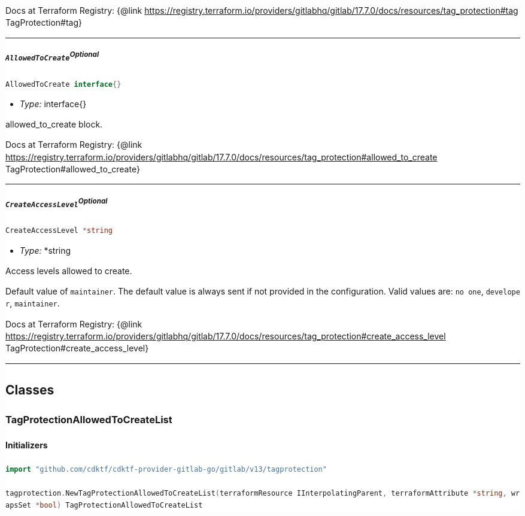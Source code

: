 Docs at Terraform Registry: {@link https://registry.terraform.io/providers/gitlabhq/gitlab/17.7.0/docs/resources/tag_protection#tag TagProtection#tag}

---

##### `AllowedToCreate`<sup>Optional</sup> <a name="AllowedToCreate" id="@cdktf/provider-gitlab.tagProtection.TagProtectionConfig.property.allowedToCreate"></a>

```go
AllowedToCreate interface{}
```

- *Type:* interface{}

allowed_to_create block.

Docs at Terraform Registry: {@link https://registry.terraform.io/providers/gitlabhq/gitlab/17.7.0/docs/resources/tag_protection#allowed_to_create TagProtection#allowed_to_create}

---

##### `CreateAccessLevel`<sup>Optional</sup> <a name="CreateAccessLevel" id="@cdktf/provider-gitlab.tagProtection.TagProtectionConfig.property.createAccessLevel"></a>

```go
CreateAccessLevel *string
```

- *Type:* *string

Access levels allowed to create.

Default value of `maintainer`. The default value is always sent if not provided in the configuration. Valid values are: `no one`, `developer`, `maintainer`.

Docs at Terraform Registry: {@link https://registry.terraform.io/providers/gitlabhq/gitlab/17.7.0/docs/resources/tag_protection#create_access_level TagProtection#create_access_level}

---

## Classes <a name="Classes" id="Classes"></a>

### TagProtectionAllowedToCreateList <a name="TagProtectionAllowedToCreateList" id="@cdktf/provider-gitlab.tagProtection.TagProtectionAllowedToCreateList"></a>

#### Initializers <a name="Initializers" id="@cdktf/provider-gitlab.tagProtection.TagProtectionAllowedToCreateList.Initializer"></a>

```go
import "github.com/cdktf/cdktf-provider-gitlab-go/gitlab/v13/tagprotection"

tagprotection.NewTagProtectionAllowedToCreateList(terraformResource IInterpolatingParent, terraformAttribute *string, wrapsSet *bool) TagProtectionAllowedToCreateList
```
